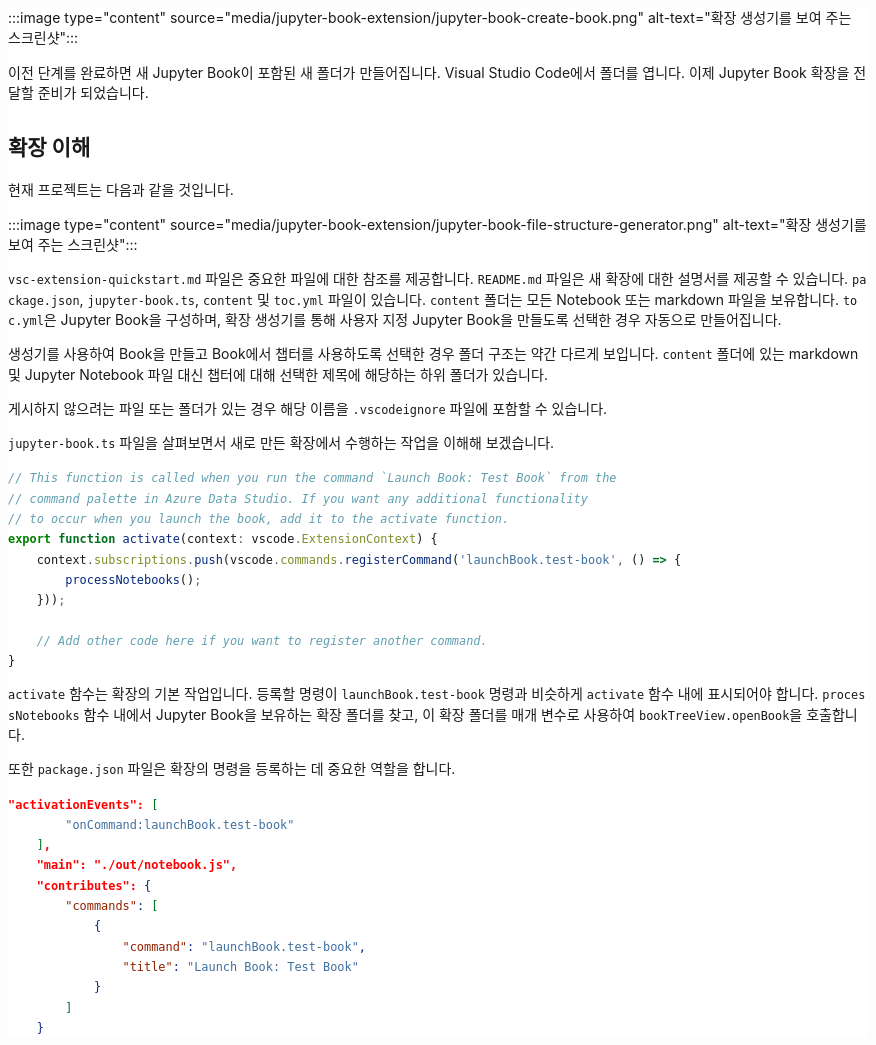 :::image type="content" source="media/jupyter-book-extension/jupyter-book-create-book.png" alt-text="확장 생성기를 보여 주는 스크린샷":::

이전 단계를 완료하면 새 Jupyter Book이 포함된 새 폴더가 만들어집니다. Visual Studio Code에서 폴더를 엽니다. 이제 Jupyter Book 확장을 전달할 준비가 되었습니다.

## <a name="understand-your-extension"></a>확장 이해

현재 프로젝트는 다음과 같을 것입니다.

   :::image type="content" source="media/jupyter-book-extension/jupyter-book-file-structure-generator.png" alt-text="확장 생성기를 보여 주는 스크린샷":::

`vsc-extension-quickstart.md` 파일은 중요한 파일에 대한 참조를 제공합니다. `README.md` 파일은 새 확장에 대한 설명서를 제공할 수 있습니다. `package.json`, `jupyter-book.ts`, `content` 및 `toc.yml` 파일이 있습니다. `content` 폴더는 모든 Notebook 또는 markdown 파일을 보유합니다. `toc.yml`은 Jupyter Book을 구성하며, 확장 생성기를 통해 사용자 지정 Jupyter Book을 만들도록 선택한 경우 자동으로 만들어집니다.

생성기를 사용하여 Book을 만들고 Book에서 챕터를 사용하도록 선택한 경우 폴더 구조는 약간 다르게 보입니다. `content` 폴더에 있는 markdown 및 Jupyter Notebook 파일 대신 챕터에 대해 선택한 제목에 해당하는 하위 폴더가 있습니다.

게시하지 않으려는 파일 또는 폴더가 있는 경우 해당 이름을 `.vscodeignore` 파일에 포함할 수 있습니다.

`jupyter-book.ts` 파일을 살펴보면서 새로 만든 확장에서 수행하는 작업을 이해해 보겠습니다.

```javascript
// This function is called when you run the command `Launch Book: Test Book` from the
// command palette in Azure Data Studio. If you want any additional functionality
// to occur when you launch the book, add it to the activate function.
export function activate(context: vscode.ExtensionContext) {
    context.subscriptions.push(vscode.commands.registerCommand('launchBook.test-book', () => {
        processNotebooks();
    }));

    // Add other code here if you want to register another command.
}
```

`activate` 함수는 확장의 기본 작업입니다. 등록할 명령이 `launchBook.test-book` 명령과 비슷하게 `activate` 함수 내에 표시되어야 합니다. `processNotebooks` 함수 내에서 Jupyter Book을 보유하는 확장 폴더를 찾고, 이 확장 폴더를 매개 변수로 사용하여 `bookTreeView.openBook`을 호출합니다.

또한 `package.json` 파일은 확장의 명령을 등록하는 데 중요한 역할을 합니다.

```json
"activationEvents": [
        "onCommand:launchBook.test-book"
    ],
    "main": "./out/notebook.js",
    "contributes": {
        "commands": [
            {
                "command": "launchBook.test-book",
                "title": "Launch Book: Test Book"
            }
        ]
    }
```
